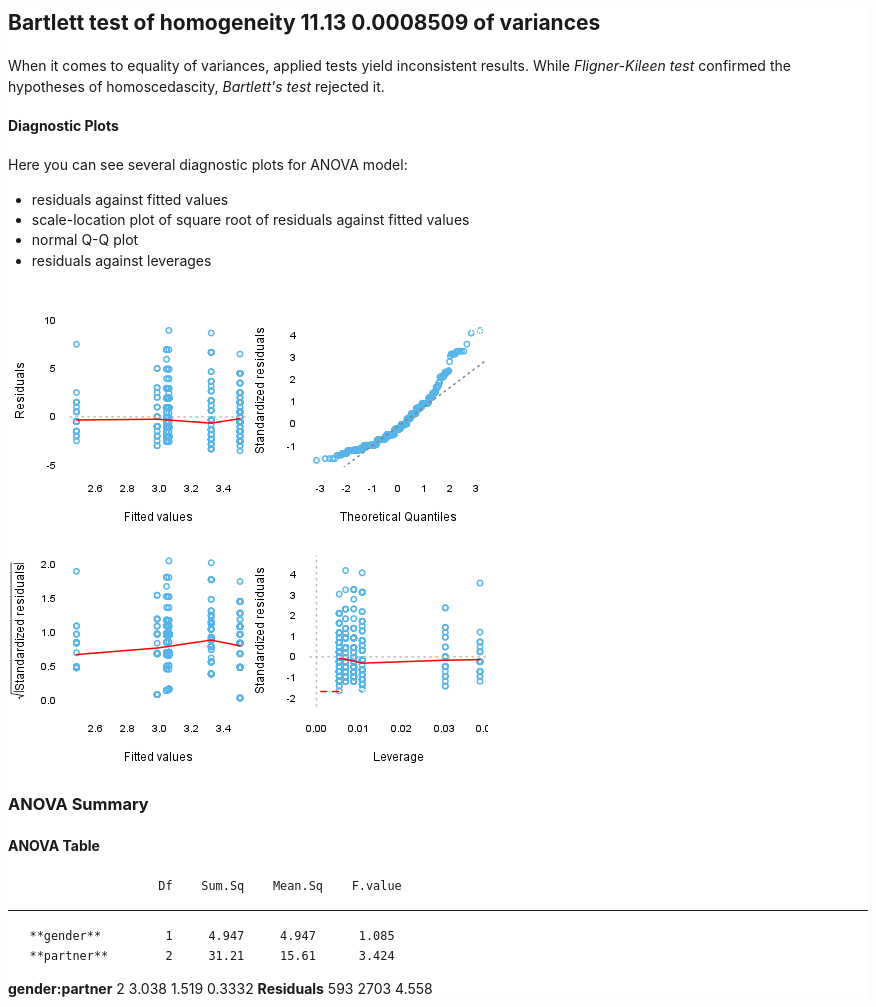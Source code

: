   Bartlett test of homogeneity     11.13     0.0008509
          of variances                       
  ----------------------------------------------------

When it comes to equality of variances, applied tests yield inconsistent
results. While *Fligner-Kileen test* confirmed the hypotheses of
homoscedascity, *Bartlett's test* rejected it.

#### Diagnostic Plots

Here you can see several diagnostic plots for ANOVA model:

-   residuals against fitted values
-   scale-location plot of square root of residuals against fitted
    values
-   normal Q-Q plot
-   residuals against leverages

[![](plots/ANOVA-7.png)](plots/ANOVA-7-hires.png)

### ANOVA Summary

#### ANOVA Table

                         Df    Sum.Sq    Mean.Sq    F.value
  --------------------- ----- --------- ---------- ----------
       **gender**         1     4.947     4.947      1.085
       **partner**        2     31.21     15.61      3.424
   **gender:partner**     2     3.038     1.519      0.3332
      **Residuals**      593    2703      4.558    
